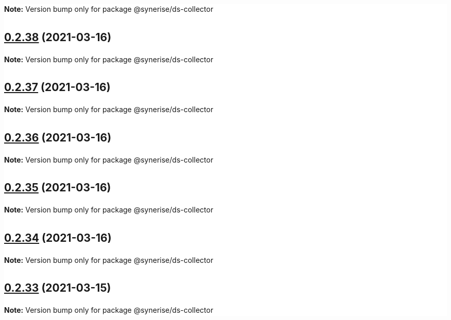 **Note:** Version bump only for package @synerise/ds-collector





## [0.2.38](https://github.com/Synerise/synerise-design/compare/@synerise/ds-collector@0.2.37...@synerise/ds-collector@0.2.38) (2021-03-16)

**Note:** Version bump only for package @synerise/ds-collector





## [0.2.37](https://github.com/Synerise/synerise-design/compare/@synerise/ds-collector@0.2.36...@synerise/ds-collector@0.2.37) (2021-03-16)

**Note:** Version bump only for package @synerise/ds-collector





## [0.2.36](https://github.com/Synerise/synerise-design/compare/@synerise/ds-collector@0.2.35...@synerise/ds-collector@0.2.36) (2021-03-16)

**Note:** Version bump only for package @synerise/ds-collector





## [0.2.35](https://github.com/Synerise/synerise-design/compare/@synerise/ds-collector@0.2.34...@synerise/ds-collector@0.2.35) (2021-03-16)

**Note:** Version bump only for package @synerise/ds-collector





## [0.2.34](https://github.com/Synerise/synerise-design/compare/@synerise/ds-collector@0.2.33...@synerise/ds-collector@0.2.34) (2021-03-16)

**Note:** Version bump only for package @synerise/ds-collector





## [0.2.33](https://github.com/Synerise/synerise-design/compare/@synerise/ds-collector@0.2.32...@synerise/ds-collector@0.2.33) (2021-03-15)

**Note:** Version bump only for package @synerise/ds-collector
